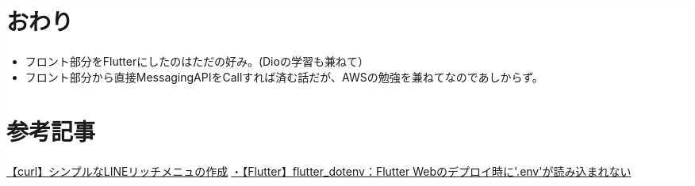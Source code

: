 
# おわり
- フロント部分をFlutterにしたのはただの好み。(Dioの学習も兼ねて）
- フロント部分から直接MessagingAPIをCallすれば済む話だが、AWSの勉強を兼ねてなのであしからず。

# 参考記事
[【curl】シンプルなLINEリッチメニュの作成](https://zenn.dev/tsukatsuka1783/articles/curl_line_rich_menu)
[・【Flutter】flutter_dotenv：Flutter Webのデプロイ時に'.env'が読み込まれない](https://zenn.dev/tsukatsuka1783/articles/64c9e06d516a3e)